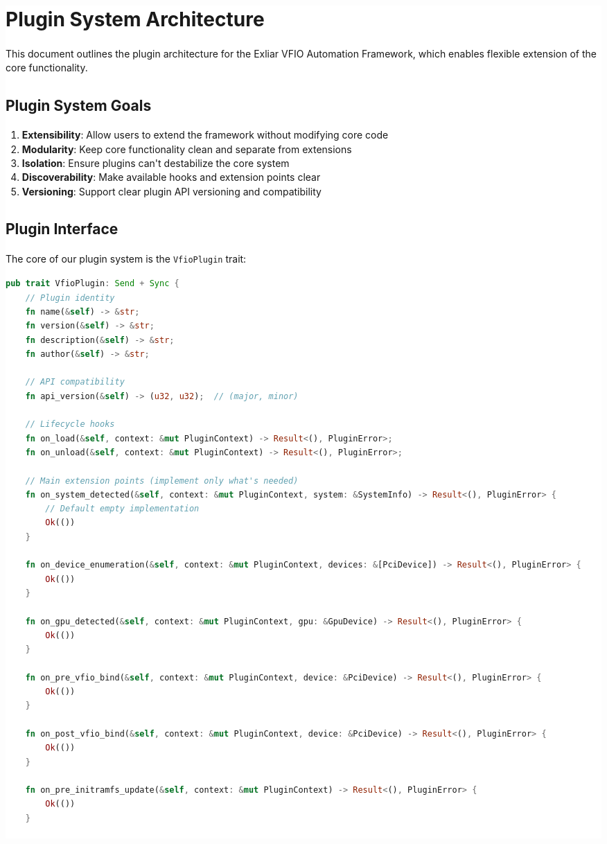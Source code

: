 # Plugin System Architecture

This document outlines the plugin architecture for the Exliar VFIO Automation Framework, which enables flexible extension of the core functionality.

## Plugin System Goals

1. **Extensibility**: Allow users to extend the framework without modifying core code
2. **Modularity**: Keep core functionality clean and separate from extensions
3. **Isolation**: Ensure plugins can't destabilize the core system
4. **Discoverability**: Make available hooks and extension points clear
5. **Versioning**: Support clear plugin API versioning and compatibility

## Plugin Interface

The core of our plugin system is the `VfioPlugin` trait:

```rust
pub trait VfioPlugin: Send + Sync {
    // Plugin identity
    fn name(&self) -> &str;
    fn version(&self) -> &str;
    fn description(&self) -> &str;
    fn author(&self) -> &str;
    
    // API compatibility 
    fn api_version(&self) -> (u32, u32);  // (major, minor)
    
    // Lifecycle hooks
    fn on_load(&self, context: &mut PluginContext) -> Result<(), PluginError>;
    fn on_unload(&self, context: &mut PluginContext) -> Result<(), PluginError>;
    
    // Main extension points (implement only what's needed)
    fn on_system_detected(&self, context: &mut PluginContext, system: &SystemInfo) -> Result<(), PluginError> {
        // Default empty implementation
        Ok(())
    }
    
    fn on_device_enumeration(&self, context: &mut PluginContext, devices: &[PciDevice]) -> Result<(), PluginError> {
        Ok(())
    }
    
    fn on_gpu_detected(&self, context: &mut PluginContext, gpu: &GpuDevice) -> Result<(), PluginError> {
        Ok(())
    }
    
    fn on_pre_vfio_bind(&self, context: &mut PluginContext, device: &PciDevice) -> Result<(), PluginError> {
        Ok(())
    }
    
    fn on_post_vfio_bind(&self, context: &mut PluginContext, device: &PciDevice) -> Result<(), PluginError> {
        Ok(())
    }
    
    fn on_pre_initramfs_update(&self, context: &mut PluginContext) -> Result<(), PluginError> {
        Ok(())
    }
    
```
